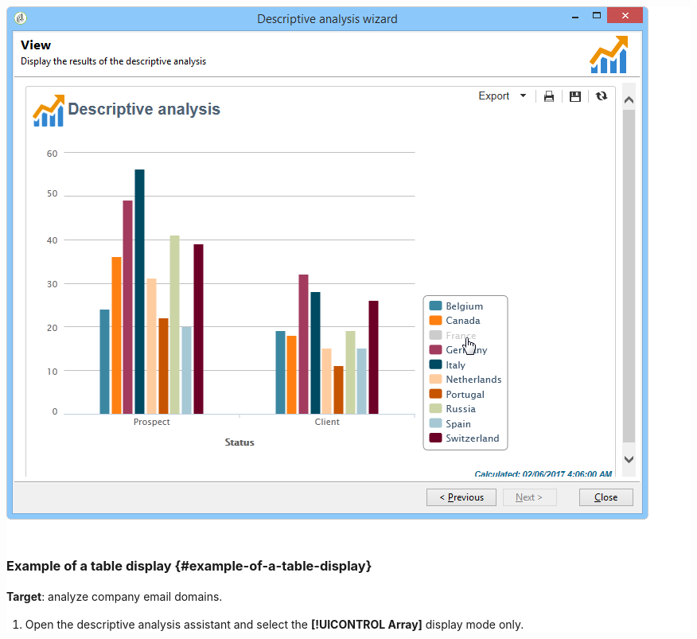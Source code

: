    ![](assets/s_ncs_user_report_wizard_06png.png)

### Example of a table display {#example-of-a-table-display}

**Target**: analyze company email domains.

1. Open the descriptive analysis assistant and select the **[!UICONTROL Array]** display mode only.
